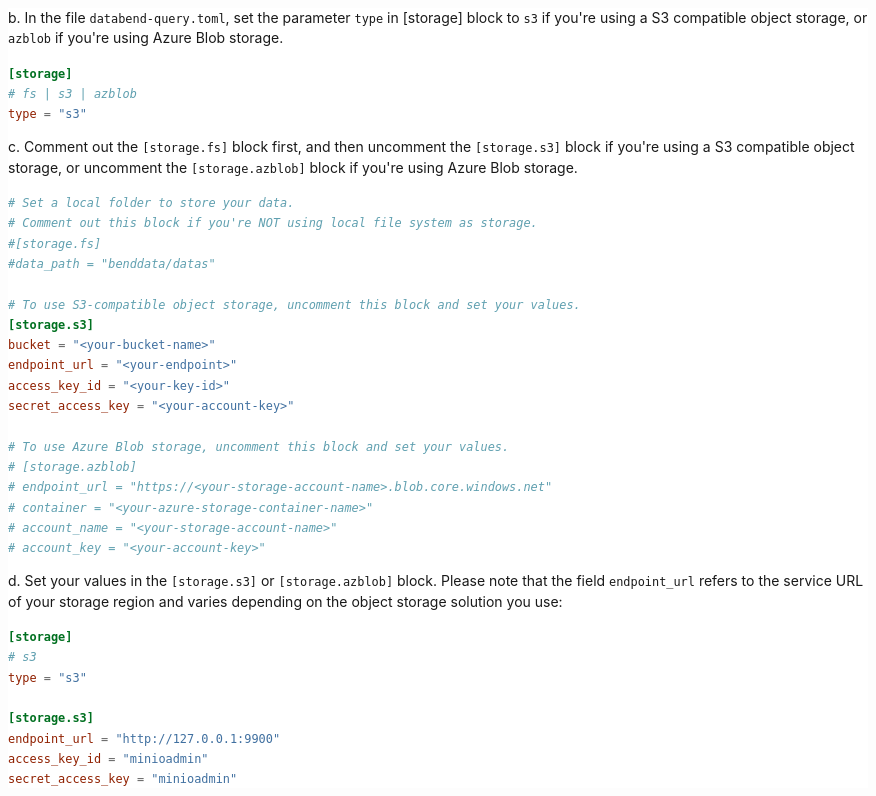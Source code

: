 b. In the file `databend-query.toml`, set the parameter `type` in [storage] block to `s3` if you're using a S3 compatible object storage, or `azblob` if you're using Azure Blob storage.

```toml
[storage]
# fs | s3 | azblob
type = "s3"
```

c. Comment out the `[storage.fs]` block first, and then uncomment the `[storage.s3]` block if you're using a S3 compatible object storage, or uncomment the `[storage.azblob]` block if you're using Azure Blob storage.

```toml
# Set a local folder to store your data.
# Comment out this block if you're NOT using local file system as storage.
#[storage.fs]
#data_path = "benddata/datas"

# To use S3-compatible object storage, uncomment this block and set your values.
[storage.s3]
bucket = "<your-bucket-name>"
endpoint_url = "<your-endpoint>"
access_key_id = "<your-key-id>"
secret_access_key = "<your-account-key>"

# To use Azure Blob storage, uncomment this block and set your values.
# [storage.azblob]
# endpoint_url = "https://<your-storage-account-name>.blob.core.windows.net"
# container = "<your-azure-storage-container-name>"
# account_name = "<your-storage-account-name>"
# account_key = "<your-account-key>"
```

d. Set your values in the `[storage.s3]` or `[storage.azblob]` block. Please note that the field `endpoint_url` refers to the service URL of your storage region and varies depending on the object storage solution you use:

<Tabs groupId="operating-systems">
<TabItem value="MinIO" label="MinIO">

```toml
[storage]
# s3
type = "s3"

[storage.s3]
endpoint_url = "http://127.0.0.1:9900"
access_key_id = "minioadmin"
secret_access_key = "minioadmin"
```

</TabItem>

<TabItem value="Amazon S3" label="Amazon S3">
